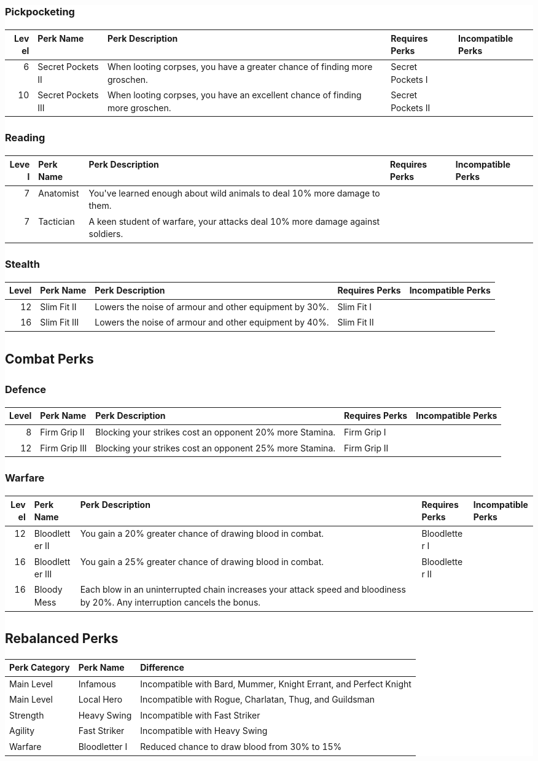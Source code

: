### Pickpocketing

Level | Perk Name | Perk Description | Requires Perks | Incompatible Perks
---: | :--- | :--- | :--- | :---
6  | Secret Pockets II | When looting corpses, you have a greater chance of finding more groschen. | Secret Pockets I |
10 | Secret Pockets III | When looting corpses, you have an excellent chance of finding more groschen. | Secret Pockets II |

### Reading

Level | Perk Name | Perk Description | Requires Perks | Incompatible Perks
---: | :--- | :--- | :--- | :---
7 | Anatomist | You've learned enough about wild animals to deal 10% more damage to them. | |
7 | Tactician | A keen student of warfare, your attacks deal 10% more damage against soldiers. | |

### Stealth

Level | Perk Name | Perk Description | Requires Perks | Incompatible Perks
---: | :--- | :--- | :--- | :---
12 | Slim Fit II | Lowers the noise of armour and other equipment by 30%. | Slim Fit I |
16 | Slim Fit III | Lowers the noise of armour and other equipment by 40%. | Slim Fit II |

## Combat Perks

### Defence

Level | Perk Name | Perk Description | Requires Perks | Incompatible Perks
---: | :--- | :--- | :--- | :---
8  | Firm Grip II | Blocking your strikes cost an opponent 20% more Stamina. | Firm Grip I |
12 | Firm Grip III | Blocking your strikes cost an opponent 25% more Stamina. | Firm Grip II |

### Warfare

Level | Perk Name | Perk Description | Requires Perks | Incompatible Perks
---: | :--- | :--- | :--- | :---
12 | Bloodletter II | You gain a 20% greater chance of drawing blood in combat. | Bloodletter I |
16 | Bloodletter III | You gain a 25% greater chance of drawing blood in combat. | Bloodletter II |
16 | Bloody Mess | Each blow in an uninterrupted chain increases your attack speed and bloodiness by 20%. Any interruption cancels the bonus. | |

## Rebalanced Perks

Perk Category | Perk Name | Difference
:--- | :--- | :---
Main Level | Infamous | Incompatible with Bard, Mummer, Knight Errant, and Perfect Knight
Main Level | Local Hero | Incompatible with Rogue, Charlatan, Thug, and Guildsman
Strength | Heavy Swing | Incompatible with Fast Striker
Agility | Fast Striker | Incompatible with Heavy Swing
Warfare | Bloodletter I | Reduced chance to draw blood from 30% to 15%
